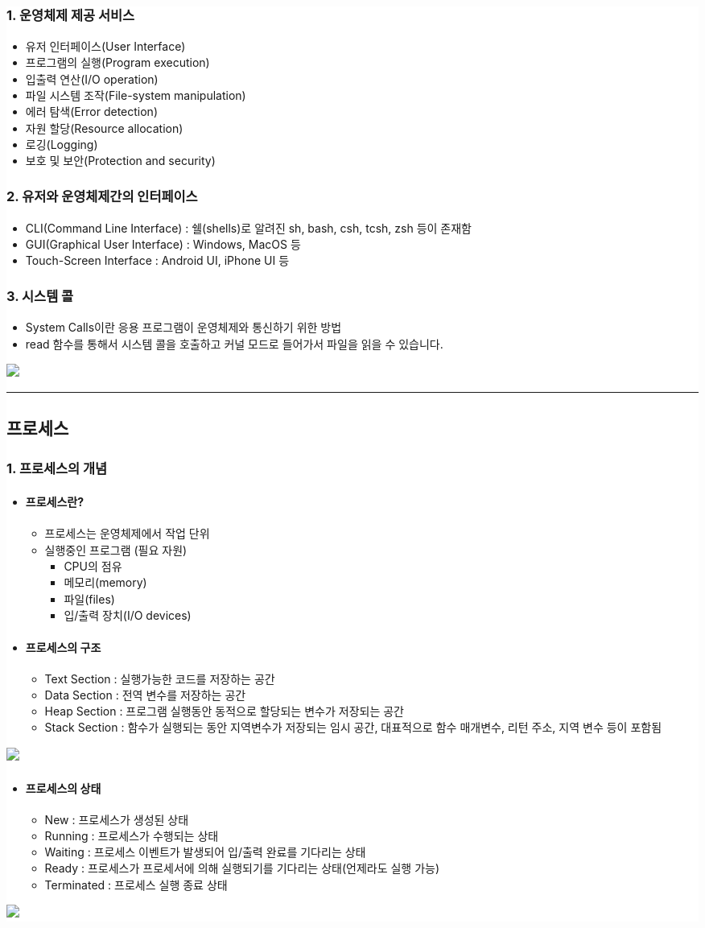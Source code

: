 ### 1. 운영체제 제공 서비스

- 유저 인터페이스(User Interface)
- 프로그램의 실행(Program execution)
- 입출력 연산(I/O operation)
- 파일 시스템 조작(File-system manipulation)
- 에러 탐색(Error detection)
- 자원 할당(Resource allocation)
- 로깅(Logging)
- 보호 및 보안(Protection and security)

### 2. 유저와 운영체제간의 인터페이스
- CLI(Command Line Interface) : 쉘(shells)로 알려진 sh, bash, csh, tcsh, zsh 등이 존재함
- GUI(Graphical User Interface) : Windows, MacOS 등
- Touch-Screen Interface : Android UI, iPhone UI 등

### 3. 시스템 콜
- System Calls이란 응용 프로그램이 운영체제와 통신하기 위한 방법
- read 함수를 통해서 시스템 콜을 호출하고 커널 모드로 들어가서 파일을 읽을 수 있습니다.

<img src="https://github.com/sanscout1/HRiverStudy/blob/main/src/picture/SystemCall01.png?raw=true" width="60%">

---

## 프로세스

### 1. 프로세스의 개념
- #### 프로세스란?
    - 프로세스는 운영체제에서 작업 단위
    - 실행중인 프로그램 (필요 자원)
        - CPU의 점유
        - 메모리(memory)
        - 파일(files)
        - 입/출력 장치(I/O devices)
- #### 프로세스의 구조
  - Text Section : 실행가능한 코드를 저장하는 공간
  - Data Section : 전역 변수를 저장하는 공간
  - Heap Section : 프로그램 실행동안 동적으로 할당되는 변수가 저장되는 공간
  - Stack Section : 함수가 실행되는 동안 지역변수가 저장되는 임시 공간, 대표적으로 함수 매개변수, 리턴 주소, 지역 변수 등이 포함됨

<img src="https://github.com/sanscout1/HRiverStudy/blob/main/src/picture/processMemory01.png?raw=true" width="40%">

- #### 프로세스의 상태
    - New : 프로세스가 생성된 상태
  - Running : 프로세스가 수행되는 상태
  - Waiting : 프로세스 이벤트가 발생되어 입/출력 완료를 기다리는 상태
  - Ready : 프로세스가 프로세서에 의해 실행되기를 기다리는 상태(언제라도 실행 가능)
  - Terminated : 프로세스 실행 종료 상태

<img src="https://github.com/sanscout1/HRiverStudy/blob/main/src/picture/processState.png?raw=true" width="50%">
